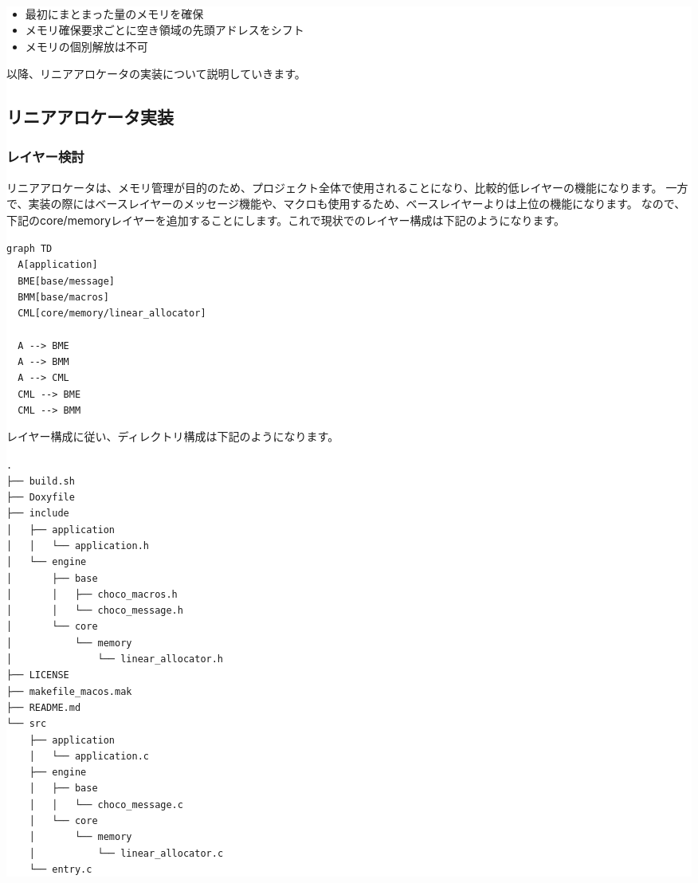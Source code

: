 - 最初にまとまった量のメモリを確保
- メモリ確保要求ごとに空き領域の先頭アドレスをシフト
- メモリの個別解放は不可

以降、リニアアロケータの実装について説明していきます。

## リニアアロケータ実装

### レイヤー検討

リニアアロケータは、メモリ管理が目的のため、プロジェクト全体で使用されることになり、比較的低レイヤーの機能になります。
一方で、実装の際にはベースレイヤーのメッセージ機能や、マクロも使用するため、ベースレイヤーよりは上位の機能になります。
なので、下記のcore/memoryレイヤーを追加することにします。これで現状でのレイヤー構成は下記のようになります。

```mermaid
graph TD
  A[application]
  BME[base/message]
  BMM[base/macros]
  CML[core/memory/linear_allocator]

  A --> BME
  A --> BMM
  A --> CML
  CML --> BME
  CML --> BMM
```

レイヤー構成に従い、ディレクトリ構成は下記のようになります。

```console
.
├── build.sh
├── Doxyfile
├── include
│   ├── application
│   │   └── application.h
│   └── engine
│       ├── base
│       │   ├── choco_macros.h
│       │   └── choco_message.h
│       └── core
│           └── memory
│               └── linear_allocator.h
├── LICENSE
├── makefile_macos.mak
├── README.md
└── src
    ├── application
    │   └── application.c
    ├── engine
    │   ├── base
    │   │   └── choco_message.c
    │   └── core
    │       └── memory
    │           └── linear_allocator.c
    └── entry.c
```
